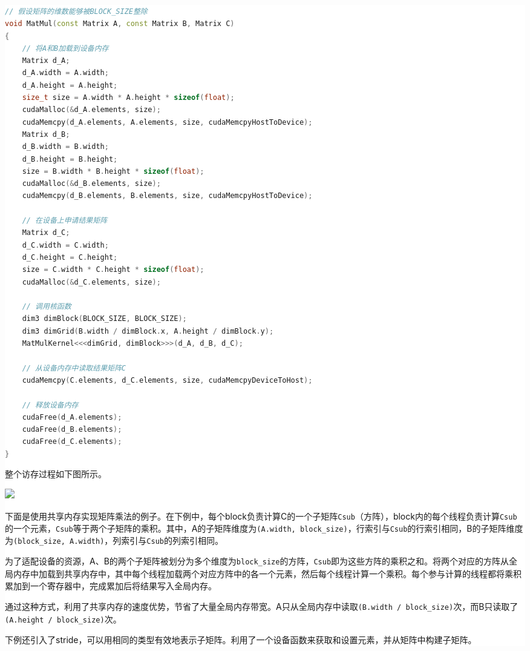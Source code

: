 ```cpp
// 假设矩阵的维数能够被BLOCK_SIZE整除
void MatMul(const Matrix A, const Matrix B, Matrix C)
{
    // 将A和B加载到设备内存
    Matrix d_A;
    d_A.width = A.width;
    d_A.height = A.height;
    size_t size = A.width * A.height * sizeof(float);
    cudaMalloc(&d_A.elements, size);
    cudaMemcpy(d_A.elements, A.elements, size, cudaMemcpyHostToDevice);
    Matrix d_B;
    d_B.width = B.width;
    d_B.height = B.height;
    size = B.width * B.height * sizeof(float);
    cudaMalloc(&d_B.elements, size);
    cudaMemcpy(d_B.elements, B.elements, size, cudaMemcpyHostToDevice);

    // 在设备上申请结果矩阵
    Matrix d_C;
    d_C.width = C.width;
    d_C.height = C.height;
    size = C.width * C.height * sizeof(float);
    cudaMalloc(&d_C.elements, size);

    // 调用核函数
    dim3 dimBlock(BLOCK_SIZE, BLOCK_SIZE);
    dim3 dimGrid(B.width / dimBlock.x, A.height / dimBlock.y);
    MatMulKernel<<<dimGrid, dimBlock>>>(d_A, d_B, d_C);

    // 从设备内存中读取结果矩阵C
    cudaMemcpy(C.elements, d_C.elements, size, cudaMemcpyDeviceToHost);

    // 释放设备内存
    cudaFree(d_A.elements);
    cudaFree(d_B.elements);
    cudaFree(d_C.elements);
}
```

整个访存过程如下图所示。

![](https://github.com/Deleter-D/Images/assets/56388518/9d695d44-1c15-4282-9d99-fedec7f36db6)

下面是使用共享内存实现矩阵乘法的例子。在下例中，每个block负责计算C的一个子矩阵`Csub`（方阵），block内的每个线程负责计算`Csub`的一个元素，`Csub`等于两个子矩阵的乘积。其中，A的子矩阵维度为`(A.width, block_size)`，行索引与`Csub`的行索引相同，B的子矩阵维度为`(block_size, A.width)`，列索引与`Csub`的列索引相同。

为了适配设备的资源，A、B的两个子矩阵被划分为多个维度为`block_size`的方阵，`Csub`即为这些方阵的乘积之和。将两个对应的方阵从全局内存中加载到共享内存中，其中每个线程加载两个对应方阵中的各一个元素，然后每个线程计算一个乘积。每个参与计算的线程都将乘积累加到一个寄存器中，完成累加后将结果写入全局内存。

通过这种方式，利用了共享内存的速度优势，节省了大量全局内存带宽。A只从全局内存中读取`(B.width / block_size)`次，而B只读取了`(A.height / block_size)`次。

下例还引入了stride，可以用相同的类型有效地表示子矩阵。利用了一个设备函数来获取和设置元素，并从矩阵中构建子矩阵。
